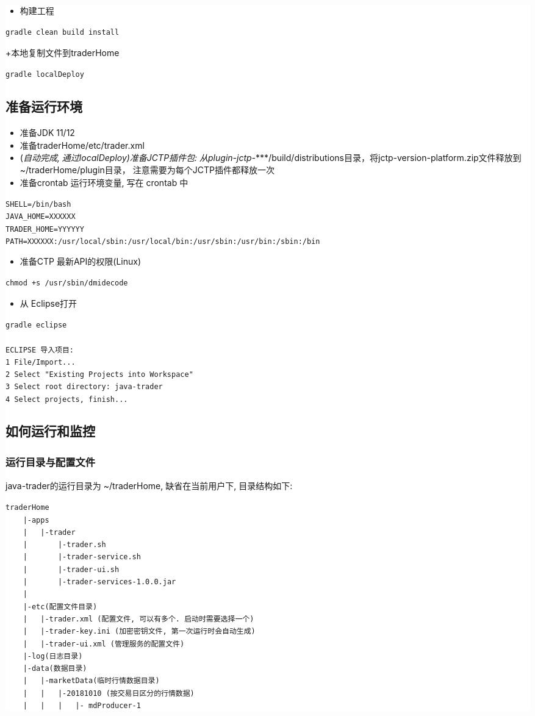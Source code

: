 + 构建工程

```
gradle clean build install
```

+本地复制文件到traderHome

```
gradle localDeploy
```

## 准备运行环境

+ 准备JDK 11/12
+ 准备traderHome/etc/trader.xml
+ (*自动完成, 通过localDeploy)准备JCTP插件包: 从plugin-jctp-****/build/distributions目录，将jctp-version-platform.zip文件释放到 ~/traderHome/plugin目录， 注意需要为每个JCTP插件都释放一次
+ 准备crontab 运行环境变量, 写在 crontab 中

```
SHELL=/bin/bash
JAVA_HOME=XXXXXX
TRADER_HOME=YYYYYY
PATH=XXXXXX:/usr/local/sbin:/usr/local/bin:/usr/sbin:/usr/bin:/sbin:/bin
```

+ 准备CTP 最新API的权限(Linux)

```
chmod +s /usr/sbin/dmidecode
```

+ 从 Eclipse打开

```
gradle eclipse

ECLIPSE 导入项目: 
1 File/Import...
2 Select "Existing Projects into Workspace"
3 Select root directory: java-trader
4 Select projects, finish... 
```


## 如何运行和监控

### 运行目录与配置文件

java-trader的运行目录为 ~/traderHome, 缺省在当前用户下, 目录结构如下:

```
traderHome
    |-apps
    |   |-trader
    |       |-trader.sh
    |       |-trader-service.sh
    |       |-trader-ui.sh
    |       |-trader-services-1.0.0.jar
    |
    |-etc(配置文件目录)
    |   |-trader.xml (配置文件, 可以有多个. 启动时需要选择一个)
    |   |-trader-key.ini (加密密钥文件, 第一次运行时会自动生成)
    |   |-trader-ui.xml (管理服务的配置文件)
    |-log(日志目录)
    |-data(数据目录)
    |   |-marketData(临时行情数据目录)
    |   |   |-20181010 (按交易日区分的行情数据)
    |   |   |   |- mdProducer-1
```